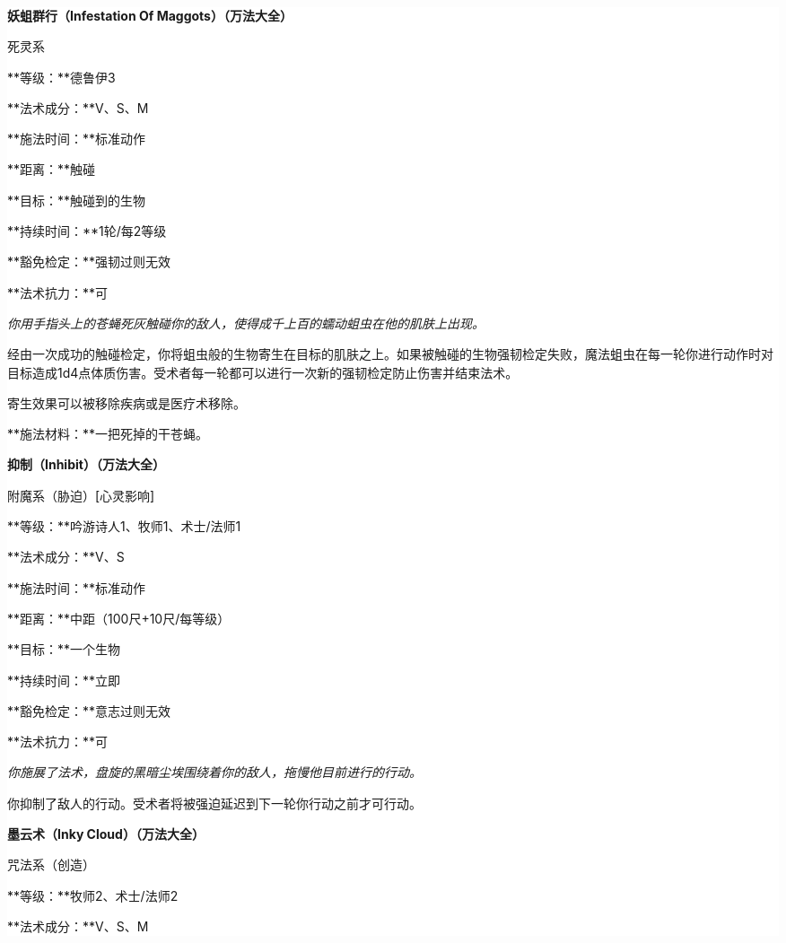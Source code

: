  

**妖蛆群行（Infestation Of Maggots）（万法大全）**

死灵系

**等级：**德鲁伊3

**法术成分：**V、S、M

**施法时间：**标准动作

**距离：**触碰

**目标：**触碰到的生物

**持续时间：**1轮/每2等级

**豁免检定：**强韧过则无效

**法术抗力：**可

*你用手指头上的苍蝇死灰触碰你的敌人，使得成千上百的蠕动蛆虫在他的肌肤上出现。*

经由一次成功的触碰检定，你将蛆虫般的生物寄生在目标的肌肤之上。如果被触碰的生物强韧检定失败，魔法蛆虫在每一轮你进行动作时对目标造成1d4点体质伤害。受术者每一轮都可以进行一次新的强韧检定防止伤害并结束法术。

寄生效果可以被移除疾病或是医疗术移除。

**施法材料：**一把死掉的干苍蝇。

 

**抑制（Inhibit）（万法大全）**

附魔系（胁迫）[心灵影响]

**等级：**吟游诗人1、牧师1、术士/法师1

**法术成分：**V、S

**施法时间：**标准动作

**距离：**中距（100尺+10尺/每等级）

**目标：**一个生物

**持续时间：**立即

**豁免检定：**意志过则无效

**法术抗力：**可

*你施展了法术，盘旋的黑暗尘埃围绕着你的敌人，拖慢他目前进行的行动。*

你抑制了敌人的行动。受术者将被强迫延迟到下一轮你行动之前才可行动。

 

**墨云术（Inky Cloud）（万法大全）**

咒法系（创造）

**等级：**牧师2、术士/法师2

**法术成分：**V、S、M

